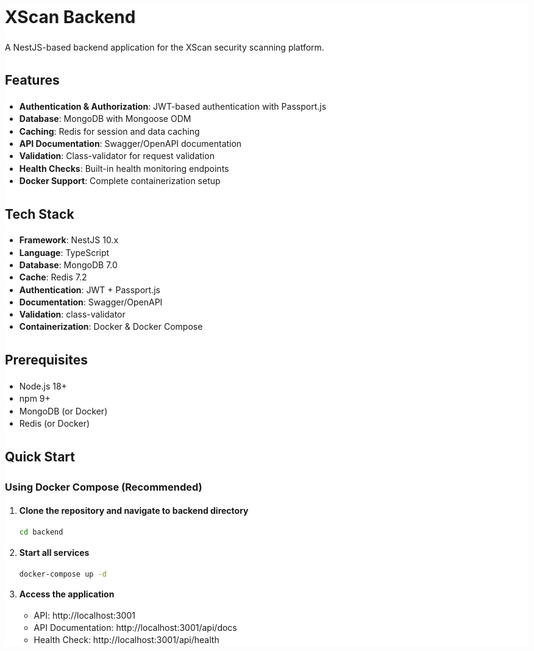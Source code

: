 # XScan Backend

A NestJS-based backend application for the XScan security scanning platform.

## Features

- **Authentication & Authorization**: JWT-based authentication with Passport.js
- **Database**: MongoDB with Mongoose ODM
- **Caching**: Redis for session and data caching
- **API Documentation**: Swagger/OpenAPI documentation
- **Validation**: Class-validator for request validation
- **Health Checks**: Built-in health monitoring endpoints
- **Docker Support**: Complete containerization setup

## Tech Stack

- **Framework**: NestJS 10.x
- **Language**: TypeScript
- **Database**: MongoDB 7.0
- **Cache**: Redis 7.2
- **Authentication**: JWT + Passport.js
- **Documentation**: Swagger/OpenAPI
- **Validation**: class-validator
- **Containerization**: Docker & Docker Compose

## Prerequisites

- Node.js 18+ 
- npm 9+
- MongoDB (or Docker)
- Redis (or Docker)

## Quick Start

### Using Docker Compose (Recommended)

1. **Clone the repository and navigate to backend directory**
   ```bash
   cd backend
   ```

2. **Start all services**
   ```bash
   docker-compose up -d
   ```

3. **Access the application**
   - API: http://localhost:3001
   - API Documentation: http://localhost:3001/api/docs
   - Health Check: http://localhost:3001/api/health
